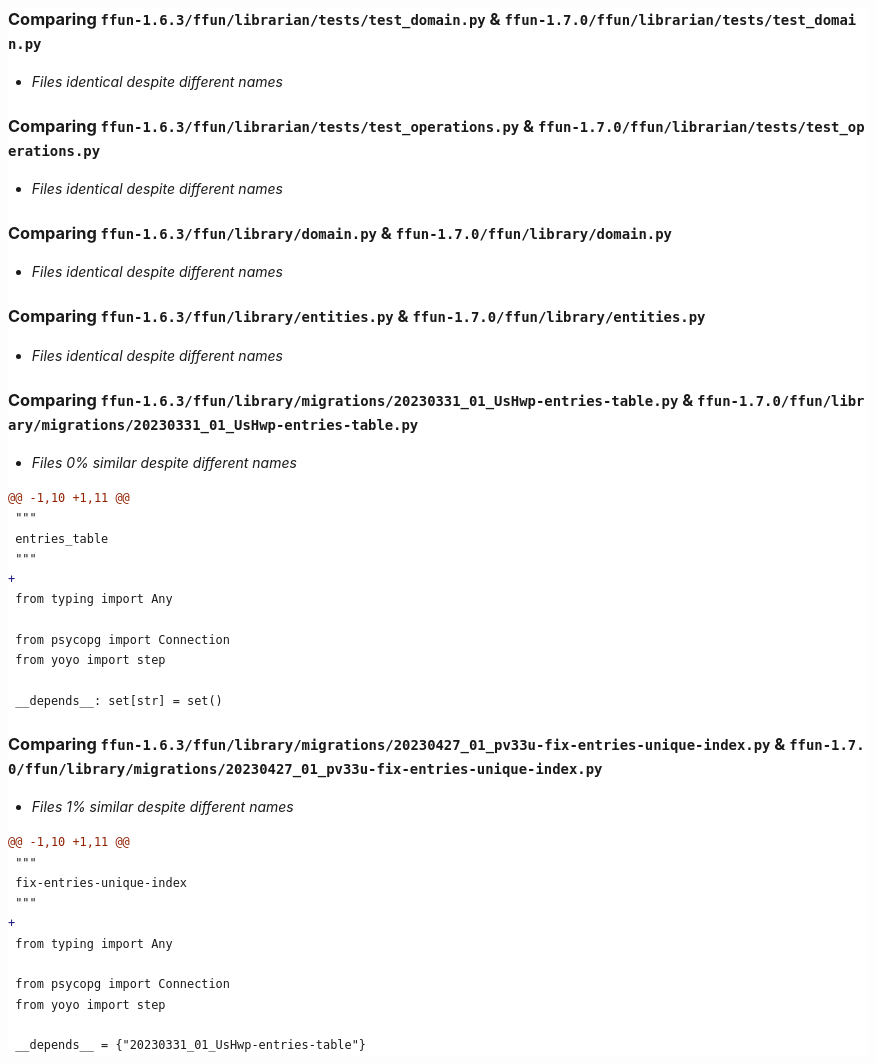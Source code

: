 ### Comparing `ffun-1.6.3/ffun/librarian/tests/test_domain.py` & `ffun-1.7.0/ffun/librarian/tests/test_domain.py`

 * *Files identical despite different names*

### Comparing `ffun-1.6.3/ffun/librarian/tests/test_operations.py` & `ffun-1.7.0/ffun/librarian/tests/test_operations.py`

 * *Files identical despite different names*

### Comparing `ffun-1.6.3/ffun/library/domain.py` & `ffun-1.7.0/ffun/library/domain.py`

 * *Files identical despite different names*

### Comparing `ffun-1.6.3/ffun/library/entities.py` & `ffun-1.7.0/ffun/library/entities.py`

 * *Files identical despite different names*

### Comparing `ffun-1.6.3/ffun/library/migrations/20230331_01_UsHwp-entries-table.py` & `ffun-1.7.0/ffun/library/migrations/20230331_01_UsHwp-entries-table.py`

 * *Files 0% similar despite different names*

```diff
@@ -1,10 +1,11 @@
 """
 entries_table
 """
+
 from typing import Any
 
 from psycopg import Connection
 from yoyo import step
 
 __depends__: set[str] = set()
```

### Comparing `ffun-1.6.3/ffun/library/migrations/20230427_01_pv33u-fix-entries-unique-index.py` & `ffun-1.7.0/ffun/library/migrations/20230427_01_pv33u-fix-entries-unique-index.py`

 * *Files 1% similar despite different names*

```diff
@@ -1,10 +1,11 @@
 """
 fix-entries-unique-index
 """
+
 from typing import Any
 
 from psycopg import Connection
 from yoyo import step
 
 __depends__ = {"20230331_01_UsHwp-entries-table"}
```
